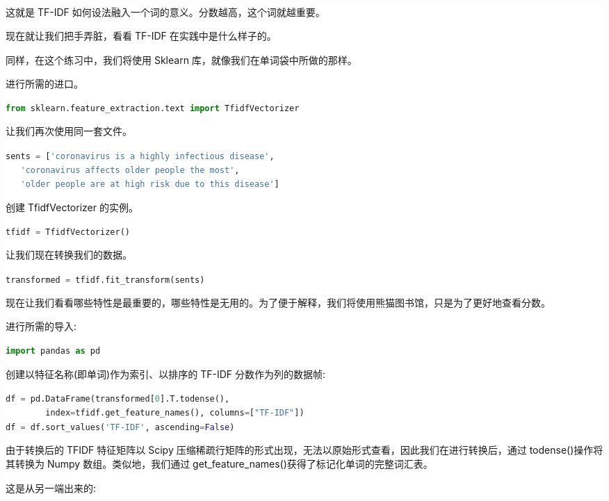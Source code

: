 这就是 TF-IDF 如何设法融入一个词的意义。分数越高，这个词就越重要。

现在就让我们把手弄脏，看看 TF-IDF 在实践中是什么样子的。

同样，在这个练习中，我们将使用 Sklearn 库，就像我们在单词袋中所做的那样。

进行所需的进口。

```py
from sklearn.feature_extraction.text import TfidfVectorizer

```

让我们再次使用同一套文件。

```py
sents = ['coronavirus is a highly infectious disease',
   'coronavirus affects older people the most', 
   'older people are at high risk due to this disease']

```

创建 TfidfVectorizer 的实例。

```py
tfidf = TfidfVectorizer()

```

让我们现在转换我们的数据。

```py
transformed = tfidf.fit_transform(sents)

```

现在让我们看看哪些特性是最重要的，哪些特性是无用的。为了便于解释，我们将使用熊猫图书馆，只是为了更好地查看分数。

进行所需的导入:

```py
import pandas as pd
```

创建以特征名称(即单词)作为索引、以排序的 TF-IDF 分数作为列的数据帧:

```py
df = pd.DataFrame(transformed[0].T.todense(),
    	index=tfidf.get_feature_names(), columns=["TF-IDF"])
df = df.sort_values('TF-IDF', ascending=False)

```

由于转换后的 TFIDF 特征矩阵以 Scipy 压缩稀疏行矩阵的形式出现，无法以原始形式查看，因此我们在进行转换后，通过 todense()操作将其转换为 Numpy 数组。类似地，我们通过 get_feature_names()获得了标记化单词的完整词汇表。

这是从另一端出来的:
